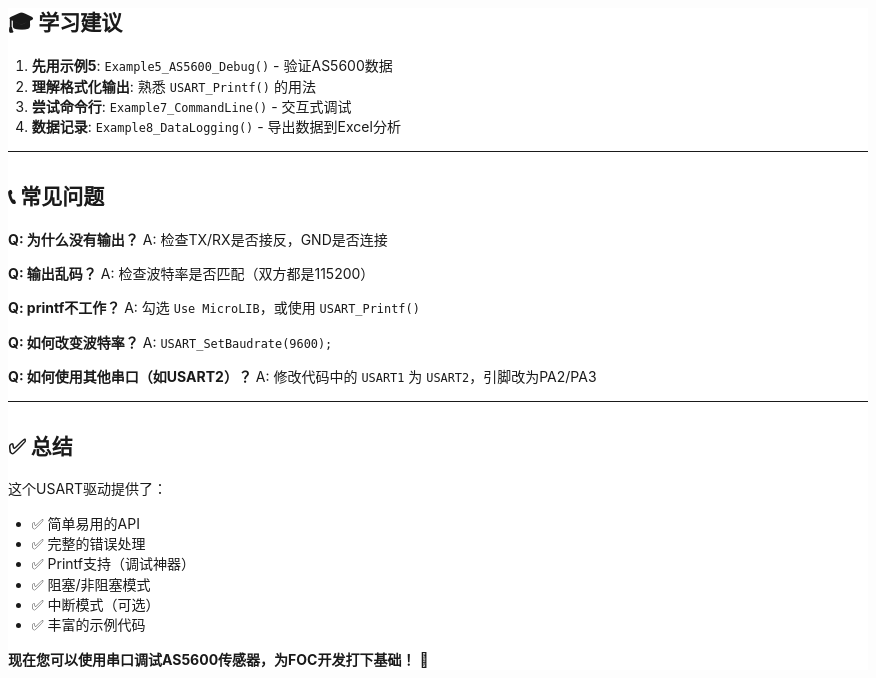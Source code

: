 
## 🎓 学习建议

1. **先用示例5**: `Example5_AS5600_Debug()` - 验证AS5600数据
2. **理解格式化输出**: 熟悉 `USART_Printf()` 的用法
3. **尝试命令行**: `Example7_CommandLine()` - 交互式调试
4. **数据记录**: `Example8_DataLogging()` - 导出数据到Excel分析

---

## 📞 常见问题

**Q: 为什么没有输出？**
A: 检查TX/RX是否接反，GND是否连接

**Q: 输出乱码？**
A: 检查波特率是否匹配（双方都是115200）

**Q: printf不工作？**
A: 勾选 `Use MicroLIB`，或使用 `USART_Printf()`

**Q: 如何改变波特率？**
A: `USART_SetBaudrate(9600);`

**Q: 如何使用其他串口（如USART2）？**
A: 修改代码中的 `USART1` 为 `USART2`，引脚改为PA2/PA3

---

## ✅ 总结

这个USART驱动提供了：
- ✅ 简单易用的API
- ✅ 完整的错误处理
- ✅ Printf支持（调试神器）
- ✅ 阻塞/非阻塞模式
- ✅ 中断模式（可选）
- ✅ 丰富的示例代码

**现在您可以使用串口调试AS5600传感器，为FOC开发打下基础！** 🚀

